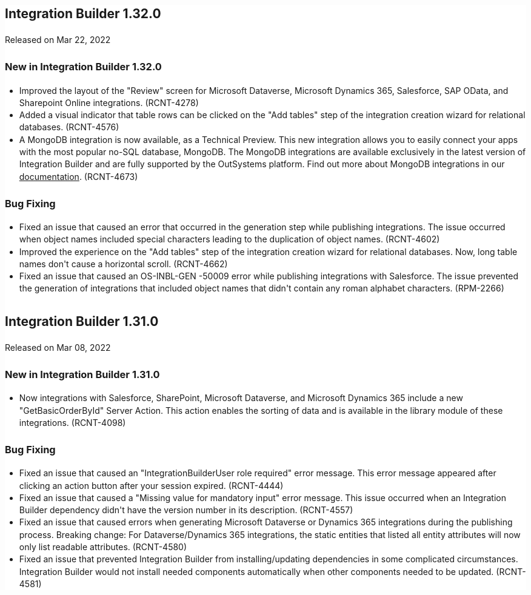 <h2 id="integration_builder_1.32.0">Integration Builder 1.32.0</h2>
<div class="info"><p>Released on Mar 22, 2022</p></div>
<h3 id="new_in_integration_builder_1.32.0">New in Integration Builder 1.32.0</h3>
<ul>
<li>Improved the layout of the "Review" screen for Microsoft Dataverse, Microsoft Dynamics 365, Salesforce, SAP OData, and Sharepoint Online integrations. (RCNT-4278)</li>
<li>Added a visual indicator that table rows can be clicked on the "Add tables" step of the integration creation wizard for relational databases. (RCNT-4576)</li>
<li>A MongoDB integration is now available, as a Technical Preview.
This new integration allows you to easily connect your apps with the most popular no-SQL database, MongoDB. 
The MongoDB integrations are available exclusively in the latest version of Integration Builder and are fully supported by the OutSystems platform. Find out more about MongoDB integrations in our <a href="https://www.outsystems.com/goto/ib-mongodb-doc" target="_blank" rel="noopener noreferrer">documentation</a>.  (RCNT-4673)</li>
</ul>
<h3 id="bug_fixing_1.32.0">Bug Fixing</h3>
<ul>
<li>Fixed an issue that caused an error that occurred in the generation step while publishing integrations. The issue occurred when object names included special characters leading to the duplication of object names. (RCNT-4602)</li>
<li>Improved the experience on the  "Add tables" step of the integration creation wizard for relational databases. Now, long table names don't cause a horizontal scroll. (RCNT-4662)</li>
<li>Fixed an issue that caused an  OS-INBL-GEN -50009 error while publishing integrations with Salesforce.  The issue prevented the generation of integrations that included object names that didn't contain any roman alphabet characters. (RPM-2266)</li>
</ul>
<div class="hidden" id="integration-builder-1.32.0_end"></div><div class="hidden" id="integration-builder-1.31.0_start"></div>

<h2 id="integration_builder_1.31.0">Integration Builder 1.31.0</h2>
<div class="info"><p>Released on Mar 08, 2022</p></div>
<h3 id="new_in_integration_builder_1.31.0">New in Integration Builder 1.31.0</h3>
<ul>
<li>Now integrations with Salesforce, SharePoint, Microsoft Dataverse, and Microsoft Dynamics 365 include a new "Get<object name="">BasicOrderById" Server Action. This action enables the sorting of data and is available in the library module of these integrations. (RCNT-4098)</object></li>
</ul>
<h3 id="bug_fixing_1.31.0">Bug Fixing</h3>
<ul>
<li>Fixed an issue that caused an "IntegrationBuilderUser role required" error message. This error message appeared after clicking an action button after your session expired. (RCNT-4444)</li>
<li>Fixed an issue that caused a  "Missing value for mandatory input"  error message. This issue occurred when an Integration Builder dependency didn't have the version number in its description. (RCNT-4557)</li>
<li>Fixed an issue that caused errors when generating Microsoft Dataverse or Dynamics 365 integrations during the publishing process.
Breaking change: For Dataverse/Dynamics 365 integrations, the static entities that listed all entity attributes will now only list readable attributes. (RCNT-4580)</li>
<li>Fixed an issue that prevented Integration Builder from installing/updating dependencies in some complicated circumstances. Integration Builder would not install needed components automatically when other components needed to be updated. (RCNT-4581)</li>
</ul>
<div class="hidden" id="integration-builder-1.31.0_end"></div><div class="hidden" id="integration-builder-1.30.0_start"></div>
